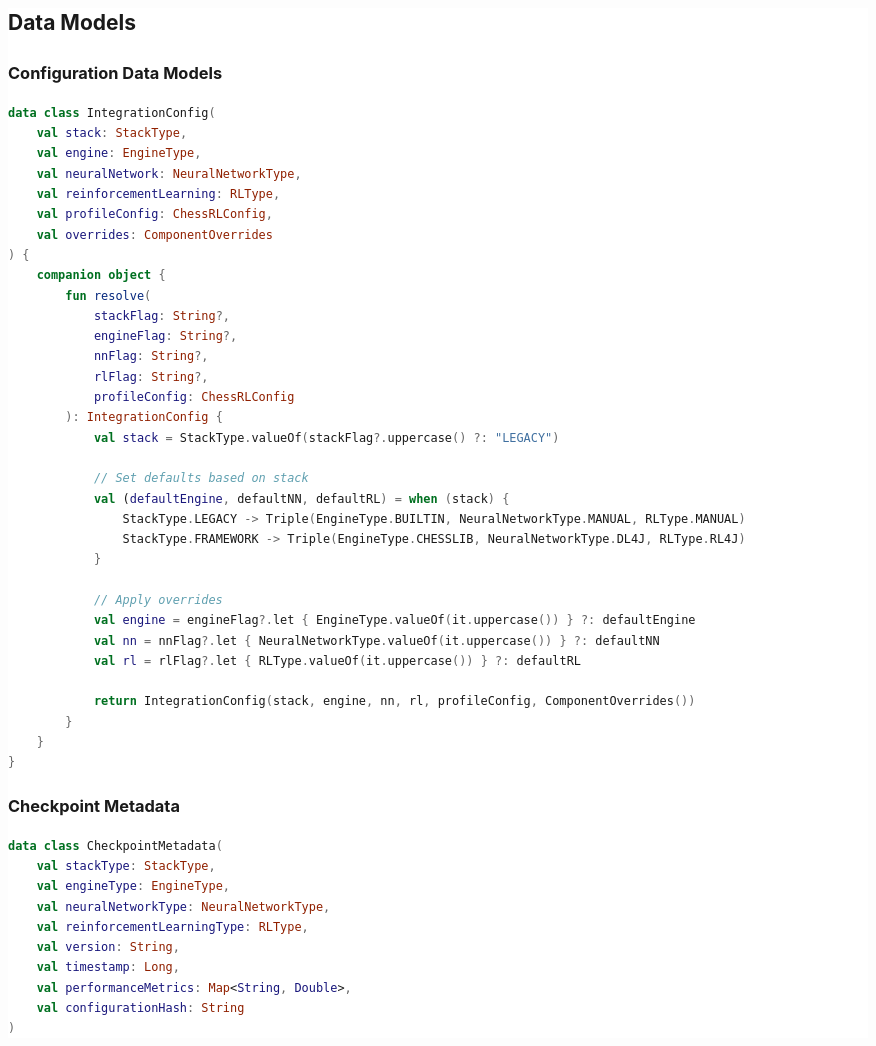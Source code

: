 ## Data Models

### Configuration Data Models

```kotlin
data class IntegrationConfig(
    val stack: StackType,
    val engine: EngineType,
    val neuralNetwork: NeuralNetworkType,
    val reinforcementLearning: RLType,
    val profileConfig: ChessRLConfig,
    val overrides: ComponentOverrides
) {
    companion object {
        fun resolve(
            stackFlag: String?,
            engineFlag: String?,
            nnFlag: String?,
            rlFlag: String?,
            profileConfig: ChessRLConfig
        ): IntegrationConfig {
            val stack = StackType.valueOf(stackFlag?.uppercase() ?: "LEGACY")
            
            // Set defaults based on stack
            val (defaultEngine, defaultNN, defaultRL) = when (stack) {
                StackType.LEGACY -> Triple(EngineType.BUILTIN, NeuralNetworkType.MANUAL, RLType.MANUAL)
                StackType.FRAMEWORK -> Triple(EngineType.CHESSLIB, NeuralNetworkType.DL4J, RLType.RL4J)
            }
            
            // Apply overrides
            val engine = engineFlag?.let { EngineType.valueOf(it.uppercase()) } ?: defaultEngine
            val nn = nnFlag?.let { NeuralNetworkType.valueOf(it.uppercase()) } ?: defaultNN
            val rl = rlFlag?.let { RLType.valueOf(it.uppercase()) } ?: defaultRL
            
            return IntegrationConfig(stack, engine, nn, rl, profileConfig, ComponentOverrides())
        }
    }
}
```

### Checkpoint Metadata

```kotlin
data class CheckpointMetadata(
    val stackType: StackType,
    val engineType: EngineType,
    val neuralNetworkType: NeuralNetworkType,
    val reinforcementLearningType: RLType,
    val version: String,
    val timestamp: Long,
    val performanceMetrics: Map<String, Double>,
    val configurationHash: String
)
```
